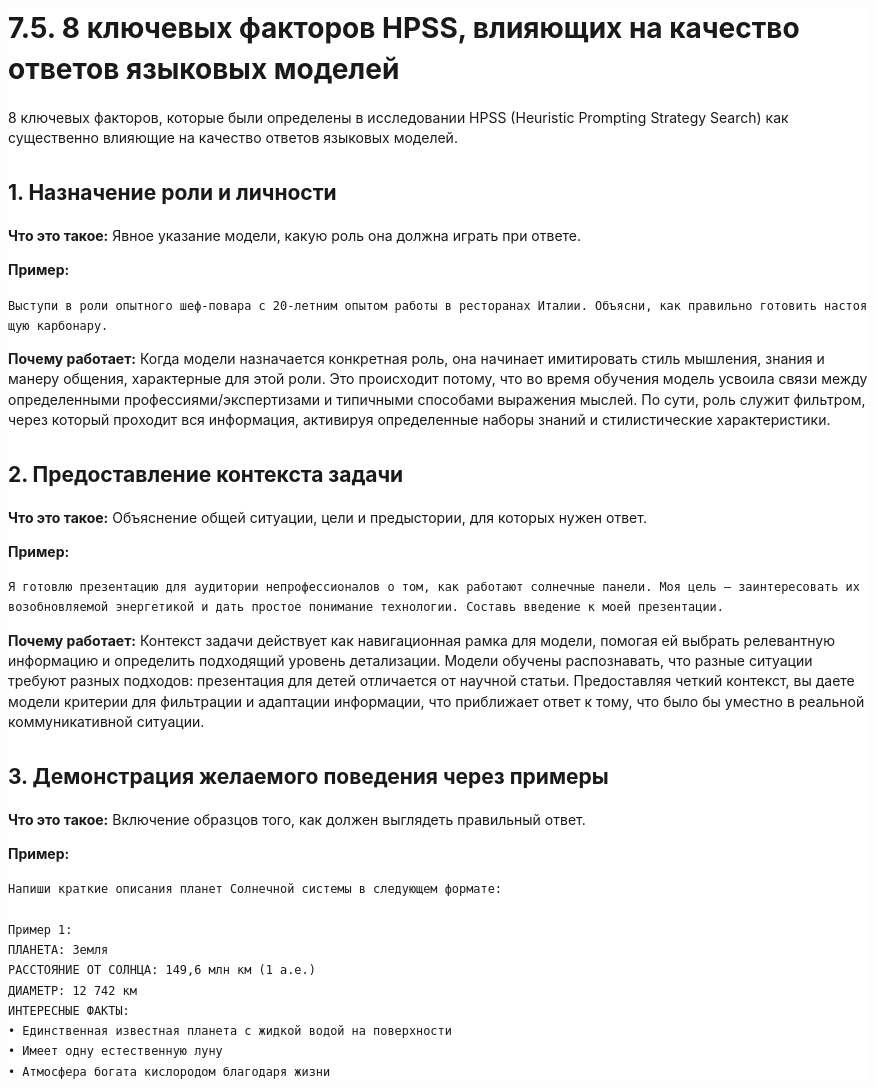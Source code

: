 7.5. 8 ключевых факторов HPSS, влияющих на качество ответов языковых моделей
============================================================================

8 ключевых факторов, которые были определены в исследовании HPSS (Heuristic Prompting Strategy Search) как существенно влияющие на качество ответов языковых моделей.

1\. Назначение роли и личности
------------------------------

**Что это такое:** Явное указание модели, какую роль она должна играть при ответе.

**Пример:**

    Выступи в роли опытного шеф-повара с 20-летним опытом работы в ресторанах Италии. Объясни, как правильно готовить настоящую карбонару.
    

**Почему работает:** Когда модели назначается конкретная роль, она начинает имитировать стиль мышления, знания и манеру общения, характерные для этой роли. Это происходит потому, что во время обучения модель усвоила связи между определенными профессиями/экспертизами и типичными способами выражения мыслей. По сути, роль служит фильтром, через который проходит вся информация, активируя определенные наборы знаний и стилистические характеристики.

2\. Предоставление контекста задачи
-----------------------------------

**Что это такое:** Объяснение общей ситуации, цели и предыстории, для которых нужен ответ.

**Пример:**

    Я готовлю презентацию для аудитории непрофессионалов о том, как работают солнечные панели. Моя цель — заинтересовать их возобновляемой энергетикой и дать простое понимание технологии. Составь введение к моей презентации.
    

**Почему работает:** Контекст задачи действует как навигационная рамка для модели, помогая ей выбрать релевантную информацию и определить подходящий уровень детализации. Модели обучены распознавать, что разные ситуации требуют разных подходов: презентация для детей отличается от научной статьи. Предоставляя четкий контекст, вы даете модели критерии для фильтрации и адаптации информации, что приближает ответ к тому, что было бы уместно в реальной коммуникативной ситуации.

3\. Демонстрация желаемого поведения через примеры
--------------------------------------------------

**Что это такое:** Включение образцов того, как должен выглядеть правильный ответ.

**Пример:**

    Напиши краткие описания планет Солнечной системы в следующем формате:
    
    Пример 1:
    ПЛАНЕТА: Земля
    РАССТОЯНИЕ ОТ СОЛНЦА: 149,6 млн км (1 а.е.)
    ДИАМЕТР: 12 742 км
    ИНТЕРЕСНЫЕ ФАКТЫ:
    • Единственная известная планета с жидкой водой на поверхности
    • Имеет одну естественную луну
    • Атмосфера богата кислородом благодаря жизни
    